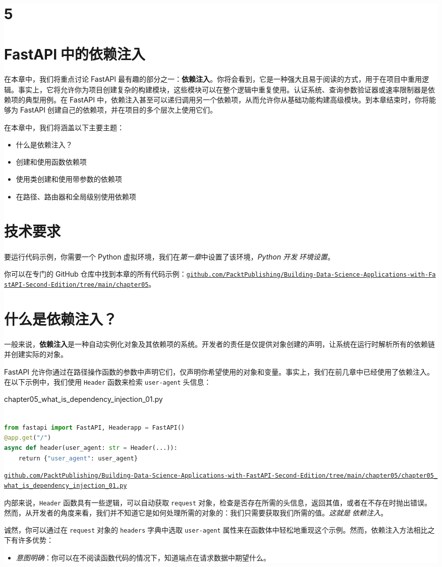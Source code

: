 # 5

# FastAPI 中的依赖注入

在本章中，我们将重点讨论 FastAPI 最有趣的部分之一：**依赖注入**。你将会看到，它是一种强大且易于阅读的方式，用于在项目中重用逻辑。事实上，它将允许你为项目创建复杂的构建模块，这些模块可以在整个逻辑中重复使用。认证系统、查询参数验证器或速率限制器是依赖项的典型用例。在 FastAPI 中，依赖注入甚至可以递归调用另一个依赖项，从而允许你从基础功能构建高级模块。到本章结束时，你将能够为 FastAPI 创建自己的依赖项，并在项目的多个层次上使用它们。

在本章中，我们将涵盖以下主要主题：

+   什么是依赖注入？

+   创建和使用函数依赖项

+   使用类创建和使用带参数的依赖项

+   在路径、路由器和全局级别使用依赖项

# 技术要求

要运行代码示例，你需要一个 Python 虚拟环境，我们在*第一章*中设置了该环境，*Python 开发* *环境设置*。

你可以在专门的 GitHub 仓库中找到本章的所有代码示例：[`github.com/PacktPublishing/Building-Data-Science-Applications-with-FastAPI-Second-Edition/tree/main/chapter05`](https://github.com/PacktPublishing/Building-Data-Science-Applications-with-FastAPI-Second-Edition/tree/main/chapter05)。

# 什么是依赖注入？

一般来说，**依赖注入**是一种自动实例化对象及其依赖项的系统。开发者的责任是仅提供对象创建的声明，让系统在运行时解析所有的依赖链并创建实际的对象。

FastAPI 允许你通过在路径操作函数的参数中声明它们，仅声明你希望使用的对象和变量。事实上，我们在前几章中已经使用了依赖注入。在以下示例中，我们使用 `Header` 函数来检索 `user-agent` 头信息：

chapter05_what_is_dependency_injection_01.py

```py

from fastapi import FastAPI, Headerapp = FastAPI()
@app.get("/")
async def header(user_agent: str = Header(...)):
    return {"user_agent": user_agent}
```

[`github.com/PacktPublishing/Building-Data-Science-Applications-with-FastAPI-Second-Edition/tree/main/chapter05/chapter05_what_is_dependency_injection_01.py`](https://github.com/PacktPublishing/Building-Data-Science-Applications-with-FastAPI-Second-Edition/tree/main/chapter05/chapter05_what_is_dependency_injection_01.py)

内部来说，`Header` 函数具有一些逻辑，可以自动获取 `request` 对象，检查是否存在所需的头信息，返回其值，或者在不存在时抛出错误。然而，从开发者的角度来看，我们并不知道它是如何处理所需的对象的：我们只需要获取我们所需的值。*这就是* *依赖注入*。

诚然，你可以通过在 `request` 对象的 `headers` 字典中选取 `user-agent` 属性来在函数体中轻松地重现这个示例。然而，依赖注入方法相比之下有许多优势：

+   *意图明确*：你可以在不阅读函数代码的情况下，知道端点在请求数据中期望什么。
